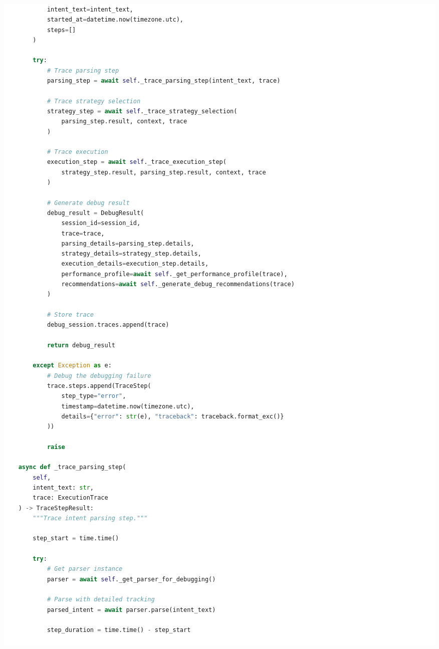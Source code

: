 ```python
            intent_text=intent_text,
            started_at=datetime.now(timezone.utc),
            steps=[]
        )
        
        try:
            # Trace parsing step
            parsing_step = await self._trace_parsing_step(intent_text, trace)
            
            # Trace strategy selection
            strategy_step = await self._trace_strategy_selection(
                parsing_step.result, context, trace
            )
            
            # Trace execution
            execution_step = await self._trace_execution_step(
                strategy_step.result, parsing_step.result, context, trace
            )
            
            # Generate debug result
            debug_result = DebugResult(
                session_id=session_id,
                trace=trace,
                parsing_details=parsing_step.details,
                strategy_details=strategy_step.details,
                execution_details=execution_step.details,
                performance_profile=await self._get_performance_profile(trace),
                recommendations=await self._generate_debug_recommendations(trace)
            )
            
            # Store trace
            debug_session.traces.append(trace)
            
            return debug_result
            
        except Exception as e:
            # Debug the debugging failure
            trace.steps.append(TraceStep(
                step_type="error",
                timestamp=datetime.now(timezone.utc),
                details={"error": str(e), "traceback": traceback.format_exc()}
            ))
            
            raise
    
    async def _trace_parsing_step(
        self,
        intent_text: str,
        trace: ExecutionTrace
    ) -> TraceStepResult:
        """Trace intent parsing step."""
        
        step_start = time.time()
        
        try:
            # Get parser instance
            parser = await self._get_parser_for_debugging()
            
            # Parse with detailed tracking
            parsed_intent = await parser.parse(intent_text)
            
            step_duration = time.time() - step_start
            
```